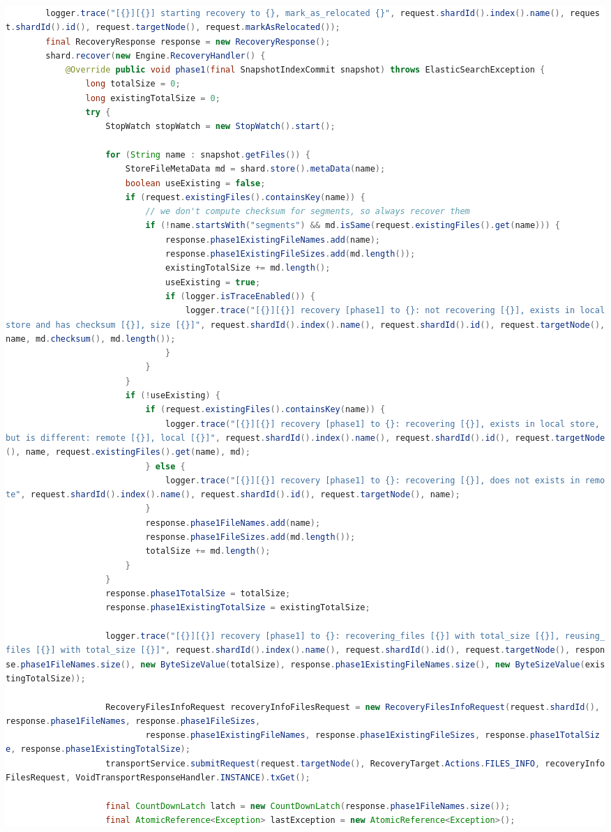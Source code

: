```java
        logger.trace("[{}][{}] starting recovery to {}, mark_as_relocated {}", request.shardId().index().name(), request.shardId().id(), request.targetNode(), request.markAsRelocated());
        final RecoveryResponse response = new RecoveryResponse();
        shard.recover(new Engine.RecoveryHandler() {
            @Override public void phase1(final SnapshotIndexCommit snapshot) throws ElasticSearchException {
                long totalSize = 0;
                long existingTotalSize = 0;
                try {
                    StopWatch stopWatch = new StopWatch().start();

                    for (String name : snapshot.getFiles()) {
                        StoreFileMetaData md = shard.store().metaData(name);
                        boolean useExisting = false;
                        if (request.existingFiles().containsKey(name)) {
                            // we don't compute checksum for segments, so always recover them
                            if (!name.startsWith("segments") && md.isSame(request.existingFiles().get(name))) {
                                response.phase1ExistingFileNames.add(name);
                                response.phase1ExistingFileSizes.add(md.length());
                                existingTotalSize += md.length();
                                useExisting = true;
                                if (logger.isTraceEnabled()) {
                                    logger.trace("[{}][{}] recovery [phase1] to {}: not recovering [{}], exists in local store and has checksum [{}], size [{}]", request.shardId().index().name(), request.shardId().id(), request.targetNode(), name, md.checksum(), md.length());
                                }
                            }
                        }
                        if (!useExisting) {
                            if (request.existingFiles().containsKey(name)) {
                                logger.trace("[{}][{}] recovery [phase1] to {}: recovering [{}], exists in local store, but is different: remote [{}], local [{}]", request.shardId().index().name(), request.shardId().id(), request.targetNode(), name, request.existingFiles().get(name), md);
                            } else {
                                logger.trace("[{}][{}] recovery [phase1] to {}: recovering [{}], does not exists in remote", request.shardId().index().name(), request.shardId().id(), request.targetNode(), name);
                            }
                            response.phase1FileNames.add(name);
                            response.phase1FileSizes.add(md.length());
                            totalSize += md.length();
                        }
                    }
                    response.phase1TotalSize = totalSize;
                    response.phase1ExistingTotalSize = existingTotalSize;

                    logger.trace("[{}][{}] recovery [phase1] to {}: recovering_files [{}] with total_size [{}], reusing_files [{}] with total_size [{}]", request.shardId().index().name(), request.shardId().id(), request.targetNode(), response.phase1FileNames.size(), new ByteSizeValue(totalSize), response.phase1ExistingFileNames.size(), new ByteSizeValue(existingTotalSize));

                    RecoveryFilesInfoRequest recoveryInfoFilesRequest = new RecoveryFilesInfoRequest(request.shardId(), response.phase1FileNames, response.phase1FileSizes,
                            response.phase1ExistingFileNames, response.phase1ExistingFileSizes, response.phase1TotalSize, response.phase1ExistingTotalSize);
                    transportService.submitRequest(request.targetNode(), RecoveryTarget.Actions.FILES_INFO, recoveryInfoFilesRequest, VoidTransportResponseHandler.INSTANCE).txGet();

                    final CountDownLatch latch = new CountDownLatch(response.phase1FileNames.size());
                    final AtomicReference<Exception> lastException = new AtomicReference<Exception>();
```